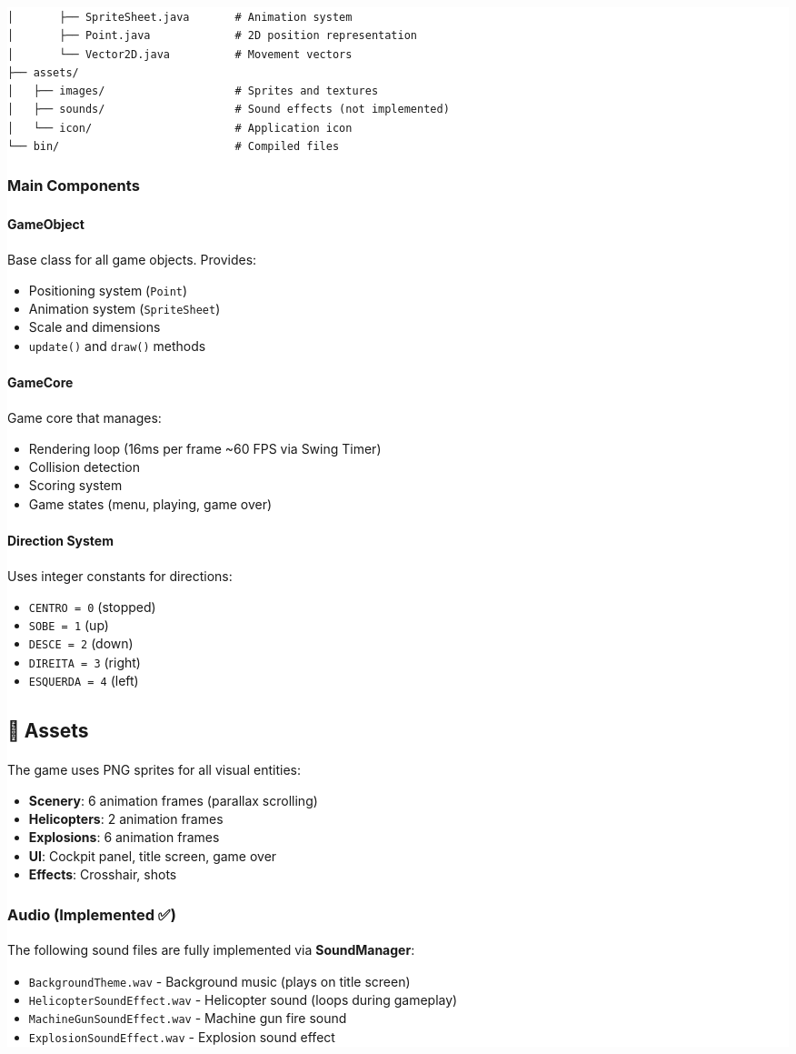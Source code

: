 ```
│       ├── SpriteSheet.java       # Animation system
│       ├── Point.java             # 2D position representation
│       └── Vector2D.java          # Movement vectors
├── assets/
│   ├── images/                    # Sprites and textures
│   ├── sounds/                    # Sound effects (not implemented)
│   └── icon/                      # Application icon
└── bin/                           # Compiled files
```

### Main Components

#### **GameObject**
Base class for all game objects. Provides:
- Positioning system (`Point`)
- Animation system (`SpriteSheet`)
- Scale and dimensions
- `update()` and `draw()` methods

#### **GameCore**
Game core that manages:
- Rendering loop (16ms per frame ~60 FPS via Swing Timer)
- Collision detection
- Scoring system
- Game states (menu, playing, game over)

#### **Direction System**
Uses integer constants for directions:
- `CENTRO = 0` (stopped)
- `SOBE = 1` (up)
- `DESCE = 2` (down)
- `DIREITA = 3` (right)
- `ESQUERDA = 4` (left)

## 🎨 Assets

The game uses PNG sprites for all visual entities:

- **Scenery**: 6 animation frames (parallax scrolling)
- **Helicopters**: 2 animation frames
- **Explosions**: 6 animation frames
- **UI**: Cockpit panel, title screen, game over
- **Effects**: Crosshair, shots

### Audio (Implemented ✅)
The following sound files are fully implemented via **SoundManager**:
- `BackgroundTheme.wav` - Background music (plays on title screen)
- `HelicopterSoundEffect.wav` - Helicopter sound (loops during gameplay)
- `MachineGunSoundEffect.wav` - Machine gun fire sound
- `ExplosionSoundEffect.wav` - Explosion sound effect
